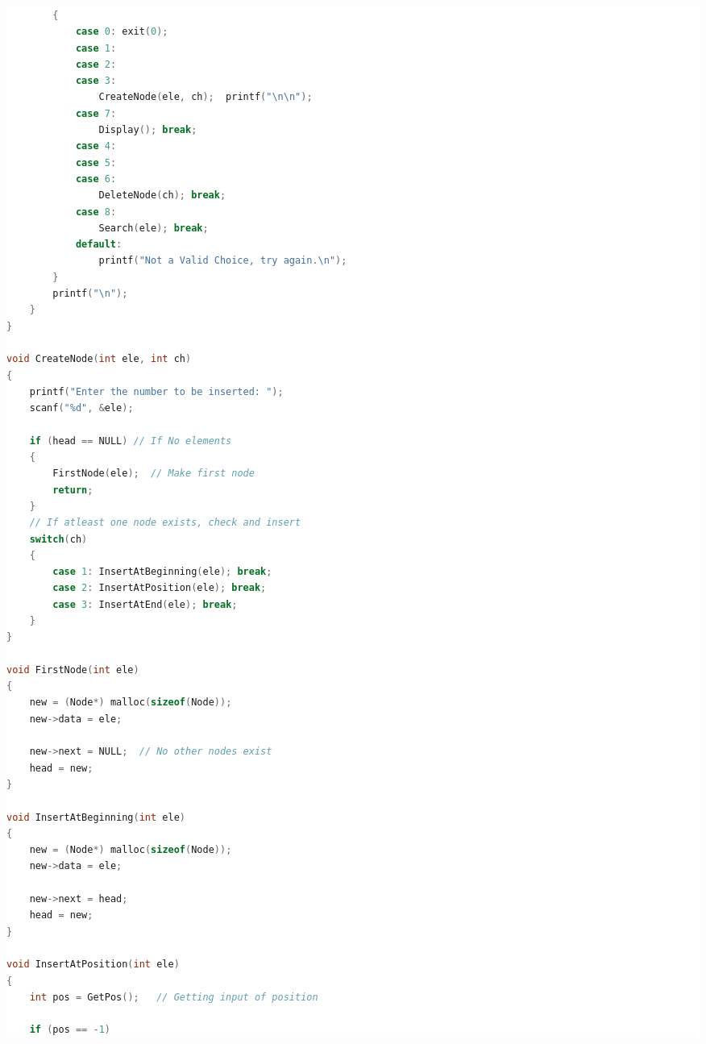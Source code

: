```c
		{
			case 0: exit(0);
			case 1:
			case 2:
			case 3:
				CreateNode(ele, ch);  printf("\n\n");
			case 7:
				Display(); break;
			case 4:
			case 5:
			case 6:
				DeleteNode(ch); break;
			case 8:
				Search(ele); break;	
			default:
				printf("Not a Valid Choice, try again.\n");
		}
		printf("\n");
	}
}

void CreateNode(int ele, int ch)
{
	printf("Enter the number to be inserted: ");
	scanf("%d", &ele);
	
	if (head == NULL) // If No elements
	{
		FirstNode(ele);  // Make first node
		return;
	}
	// If atleast one node exists, check and insert
	switch(ch)
	{
		case 1: InsertAtBeginning(ele); break;
		case 2: InsertAtPosition(ele); break;
		case 3: InsertAtEnd(ele); break;
	}
}

void FirstNode(int ele)
{
	new = (Node*) malloc(sizeof(Node));
	new->data = ele;
	
	new->next = NULL;  // No other nodes exist
	head = new;
}

void InsertAtBeginning(int ele)
{
	new = (Node*) malloc(sizeof(Node));
	new->data = ele;
	
	new->next = head;
	head = new;
}

void InsertAtPosition(int ele)
{
	int pos = GetPos();   // Getting input of position

	if (pos == -1)
```
